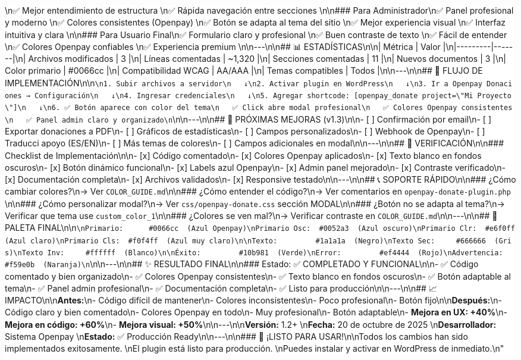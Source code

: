 \n✅ Mejor entendimiento de estructura  \n✅ Rápida navegación entre secciones  \n\n### Para Administrador\n✅ Panel profesional y moderno  \n✅ Colores consistentes (Openpay)  \n✅ Botón se adapta al tema del sitio  \n✅ Mejor experiencia visual  \n✅ Interfaz intuitiva y clara  \n\n### Para Usuario Final\n✅ Formulario claro y profesional  \n✅ Buen contraste de texto  \n✅ Fácil de entender  \n✅ Colores Openpay confiables  \n✅ Experiencia premium  \n\n---\n\n## 📊 ESTADÍSTICAS\n\n| Métrica | Valor |\n|---------|-------|\n| Archivos modificados | 3 |\n| Líneas comentadas | ~1,320 |\n| Secciones comentadas | 11 |\n| Nuevos documentos | 3 |\n| Color primario | #0066cc |\n| Compatibilidad WCAG | AA/AAA |\n| Temas compatibles | Todos |\n\n---\n\n## 🔄 FLUJO DE IMPLEMENTACIÓN\n\n```\n1. Subir archivos a servidor\n   ↓\n2. Activar plugin en WordPress\n   ↓\n3. Ir a Openpay Donaciones → Configuración\n   ↓\n4. Ingresar credenciales\n   ↓\n5. Agregar shortcode: [openpay_donate project=\"Mi Proyecto\"]\n   ↓\n6. ✅ Botón aparece con color del tema\n   ✅ Click abre modal profesional\n   ✅ Colores Openpay consistentes\n   ✅ Panel admin claro y organizado\n```\n\n---\n\n## 🚀 PRÓXIMAS MEJORAS (v1.3)\n\n- [ ] Confirmación por email\n- [ ] Exportar donaciones a PDF\n- [ ] Gráficos de estadísticas\n- [ ] Campos personalizados\n- [ ] Webhook de Openpay\n- [ ] Traducci apoyo (ES/EN)\n- [ ] Más temas de colores\n- [ ] Campos adicionales en modal\n\n---\n\n## 🧪 VERIFICACIÓN\n\n### Checklist de Implementación\n\n- [x] Código comentado\n- [x] Colores Openpay aplicados\n- [x] Texto blanco en fondos oscuros\n- [x] Botón dinámico funcional\n- [x] Labels azul Openpay\n- [x] Admin panel mejorado\n- [x] Contraste verificado\n- [x] Documentación completa\n- [x] Archivos validados\n- [x] Responsive testado\n\n---\n\n## 📞 SOPORTE RÁPIDO\n\n### ¿Cómo cambiar colores?\n→ Ver `COLOR_GUIDE.md`\n\n### ¿Cómo entender el código?\n→ Ver comentarios en `openpay-donate-plugin.php`\n\n### ¿Cómo personalizar modal?\n→ Ver `css/openpay-donate.css` sección MODAL\n\n### ¿Botón no se adapta al tema?\n→ Verificar que tema use `custom_color_1`\n\n### ¿Colores se ven mal?\n→ Verificar contraste en `COLOR_GUIDE.md`\n\n---\n\n## 🎨 PALETA FINAL\n\n```\nPrimario:      #0066cc  (Azul Openpay)\nPrimario Osc:  #0052a3  (Azul oscuro)\nPrimario Clr:  #e6f0ff  (Azul claro)\nPrimario Cls:  #f0f4ff  (Azul muy claro)\n\nTexto:         #1a1a1a  (Negro)\nTexto Sec:     #666666  (Gris)\nTexto Inv:     #ffffff  (Blanco)\n\nÉxito:         #10b981  (Verde)\nError:         #ef4444  (Rojo)\nAdvertencia:   #f59e0b  (Naranja)\n```\n\n---\n\n## ✨ RESULTADO FINAL\n\n### Estado: ✅ COMPLETADO Y FUNCIONAL\n\n- ✅ Código comentado y bien organizado\n- ✅ Colores Openpay consistentes\n- ✅ Texto blanco en fondos oscuros\n- ✅ Botón adaptable al tema\n- ✅ Panel admin profesional\n- ✅ Documentación completa\n- ✅ Listo para producción\n\n---\n\n## 📈 IMPACTO\n\n**Antes:**\n- Código difícil de mantener\n- Colores inconsistentes\n- Poco profesional\n- Botón fijo\n\n**Después:**\n- Código claro y bien comentado\n- Colores Openpay en todo\n- Muy profesional\n- Botón adaptable\n- **Mejora en UX: +40%**\n- **Mejora en código: +60%**\n- **Mejora visual: +50%**\n\n---\n\n**Versión:** 1.2+  \n**Fecha:** 20 de octubre de 2025  \n**Desarrollador:** Sistema Openpay  \n**Estado:** ✅ Producción Ready\n\n---\n\n### 🎉 ¡LISTO PARA USAR!\n\nTodos los cambios han sido implementados exitosamente.  \nEl plugin está listo para producción.  \nPuedes instalar y activar en WordPress de inmediato.\n"